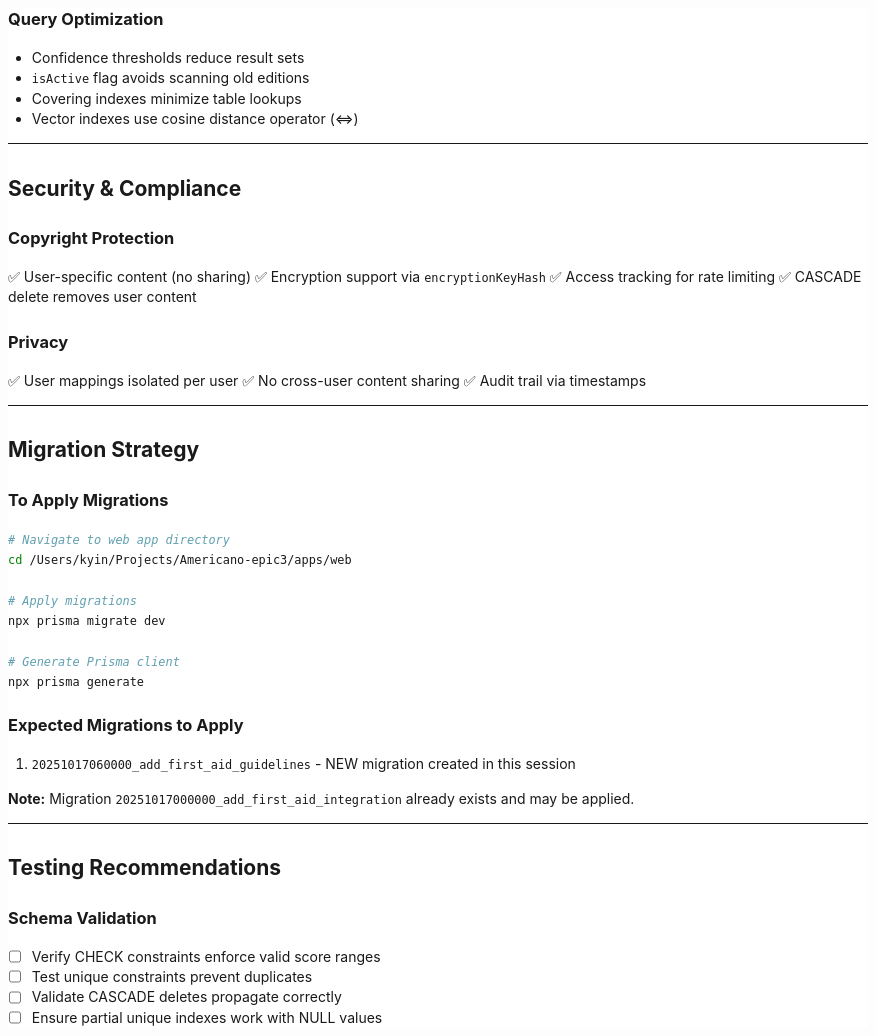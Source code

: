 ### Query Optimization
- Confidence thresholds reduce result sets
- `isActive` flag avoids scanning old editions
- Covering indexes minimize table lookups
- Vector indexes use cosine distance operator (<=>)

---

## Security & Compliance

### Copyright Protection
✅ User-specific content (no sharing)
✅ Encryption support via `encryptionKeyHash`
✅ Access tracking for rate limiting
✅ CASCADE delete removes user content

### Privacy
✅ User mappings isolated per user
✅ No cross-user content sharing
✅ Audit trail via timestamps

---

## Migration Strategy

### To Apply Migrations

```bash
# Navigate to web app directory
cd /Users/kyin/Projects/Americano-epic3/apps/web

# Apply migrations
npx prisma migrate dev

# Generate Prisma client
npx prisma generate
```

### Expected Migrations to Apply
1. `20251017060000_add_first_aid_guidelines` - NEW migration created in this session

**Note:** Migration `20251017000000_add_first_aid_integration` already exists and may be applied.

---

## Testing Recommendations

### Schema Validation
- [ ] Verify CHECK constraints enforce valid score ranges
- [ ] Test unique constraints prevent duplicates
- [ ] Validate CASCADE deletes propagate correctly
- [ ] Ensure partial unique indexes work with NULL values
